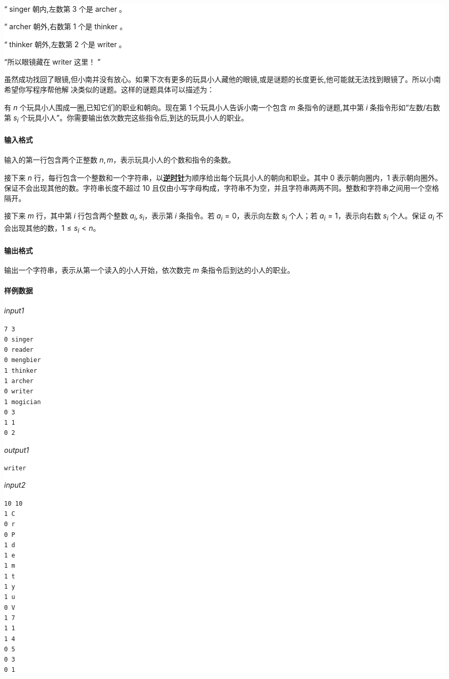 “ $\text{singer}$ 朝内,左数第 $3$ 个是 $\text{archer}$ 。

“ $\text{archer}$ 朝外,右数第 $1$ 个是 $\text{thinker}$ 。

“ $\text{thinker}$ 朝外,左数第 $2$ 个是 $\text{writer}$ 。

“所以眼镜藏在 $\text{writer}$ 这里！ ”

虽然成功找回了眼镜,但小南并没有放心。如果下次有更多的玩具小人藏他的眼镜,或是谜题的长度更长,他可能就无法找到眼镜了。所以小南希望你写程序帮他解 决类似的谜题。这样的谜题具体可以描述为：

有 $n$ 个玩具小人围成一圈,已知它们的职业和朝向。现在第 $1$ 个玩具小人告诉小南一个包含 $m$ 条指令的谜题,其中第 $i$ 条指令形如“左数/右数第 $s_i$ 个玩具小人”。你需要输出依次数完这些指令后,到达的玩具小人的职业。

#### 输入格式

输入的第一行包含两个正整数 $n,m$，表示玩具小人的个数和指令的条数。

接下来 $n$ 行，每行包含一个整数和一个字符串，以<u><strong>逆时针</strong></u>为顺序给出每个玩具小人的朝向和职业。其中 $0$ 表示朝向圈内，$1$ 表示朝向圈外。保证不会出现其他的数。字符串长度不超过 $10$ 且仅由小写字母构成，字符串不为空，并且字符串两两不同。整数和字符串之间用一个空格隔开。

接下来 $m$ 行，其中第 $i$ 行包含两个整数 $a_i,s_i$，表示第 $i$ 条指令。若 $a_i=0$，表示向左数 $s_i$ 个人；若 $a_i=1$，表示向右数 $s_i$ 个人。保证 $a_i$ 不会出现其他的数，$1 \le s_i < n$。

#### 输出格式

输出一个字符串，表示从第一个读入的小人开始，依次数完 $m$ 条指令后到达的小人的职业。

#### 样例数据

*input1*

```
7 3
0 singer
0 reader
0 mengbier 
1 thinker
1 archer
0 writer
1 mogician 
0 3
1 1
0 2
```

*output1*

```
writer
```

*input2*

```
10 10
1 C
0 r
0 P
1 d
1 e
1 m
1 t
1 y
1 u
0 V
1 7
1 1
1 4
0 5
0 3
0 1
```